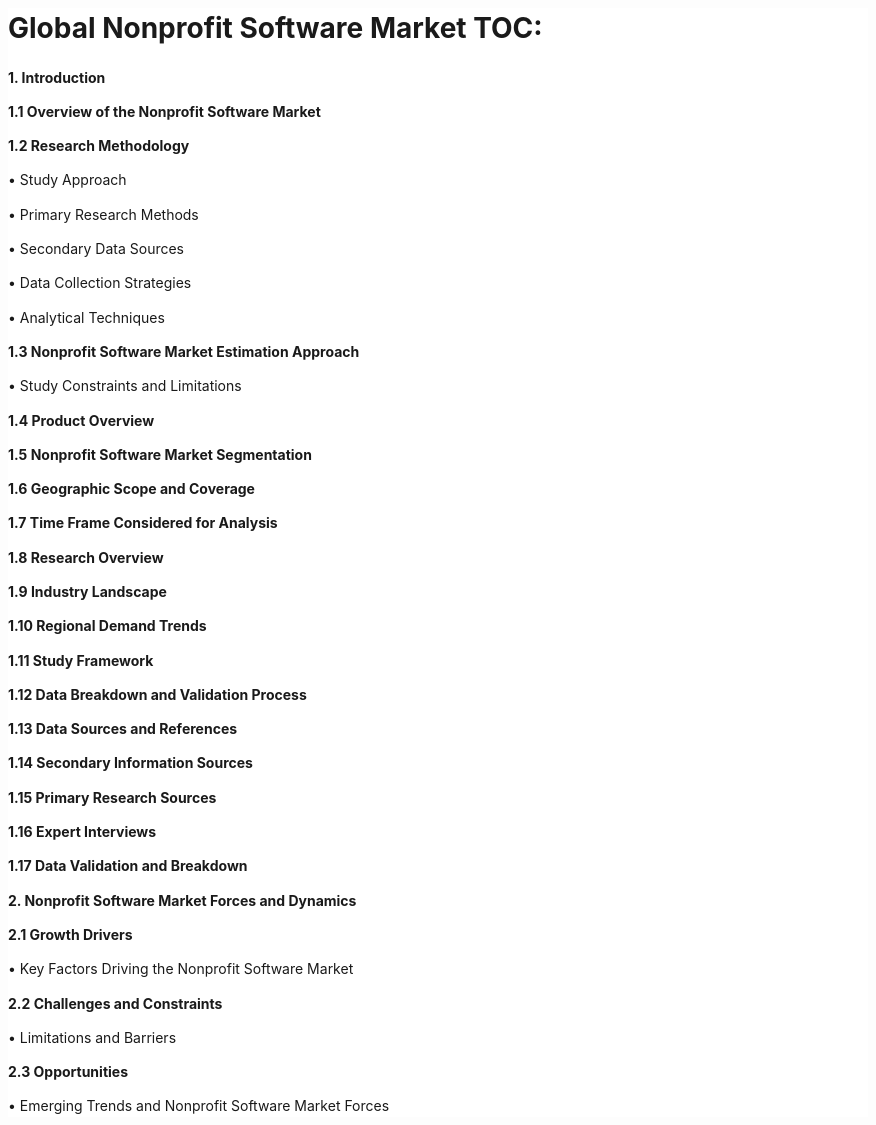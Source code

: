 # <strong>Global Nonprofit Software Market TOC:</strong>

<strong>1. Introduction</strong>

<strong>1.1 Overview of the Nonprofit Software Market</strong>

<strong>1.2 Research Methodology</strong>

• Study Approach

• Primary Research Methods

• Secondary Data Sources

• Data Collection Strategies

• Analytical Techniques

<strong>1.3 Nonprofit Software Market Estimation Approach</strong>

• Study Constraints and Limitations

<strong>1.4 Product Overview</strong>

<strong>1.5 Nonprofit Software Market Segmentation</strong>

<strong>1.6 Geographic Scope and Coverage</strong>

<strong>1.7 Time Frame Considered for Analysis</strong>

<strong>1.8 Research Overview</strong>

<strong>1.9 Industry Landscape</strong>

<strong>1.10 Regional Demand Trends</strong>

<strong>1.11 Study Framework</strong>

<strong>1.12 Data Breakdown and Validation Process</strong>

<strong>1.13 Data Sources and References</strong>

<strong>1.14 Secondary Information Sources</strong>

<strong>1.15 Primary Research Sources</strong>

<strong>1.16 Expert Interviews</strong>

<strong>1.17 Data Validation and Breakdown</strong>

<strong>2. Nonprofit Software Market Forces and Dynamics</strong>

<strong>2.1 Growth Drivers</strong>

• Key Factors Driving the Nonprofit Software Market

<strong>2.2 Challenges and Constraints</strong>

• Limitations and Barriers

<strong>2.3 Opportunities</strong>

• Emerging Trends and Nonprofit Software Market Forces
